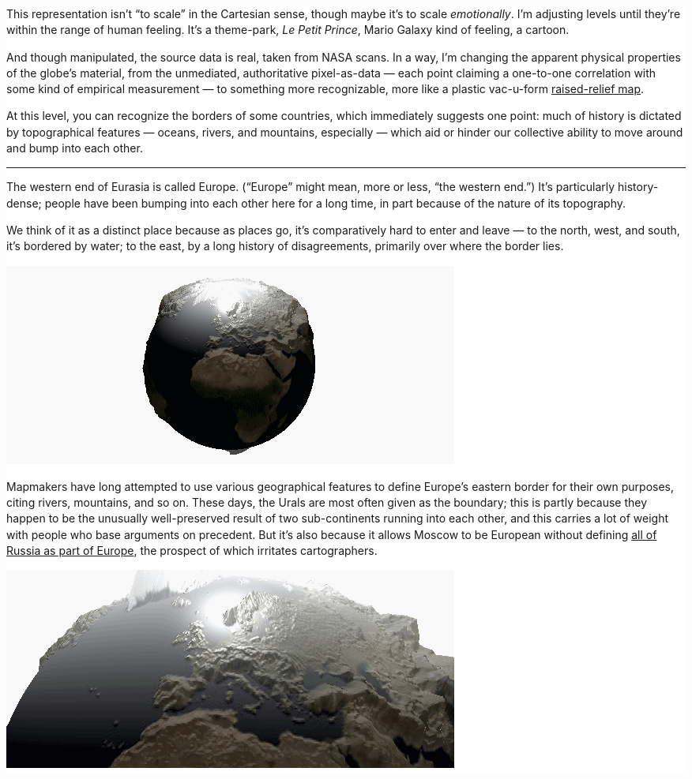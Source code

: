 
This representation isn’t “to scale” in the Cartesian sense, though maybe it’s to scale *emotionally*. I’m adjusting levels until they’re within the range of human feeling. It’s a theme-park, *Le Petit Prince*, Mario Galaxy kind of feeling, a cartoon.

And though manipulated, the source data is real, taken from NASA scans. In a way, I’m changing the apparent physical properties of the globe’s material, from the unmediated, authoritative pixel-as-data — each point claiming a one-to-one correlation with some kind of empirical measurement — to something more recognizable, more like a plastic vac-u-form [raised-relief map](/the-lay-of-the-land/).

At this level, you can recognize the borders of some countries, which immediately suggests one point: much of history is dictated by topographical features — oceans, rivers, and mountains, especially — which aid or hinder our collective ability to move around and bump into each other.

---

The western end of Eurasia is called Europe. (“Europe” might mean, more or less, “the western end.”) It’s particularly history-dense; people have been bumping into each other here for a long time, in part because of the nature of its topography.

We think of it as a distinct place because as places go, it’s comparatively hard to enter and leave — to the north, west, and south, it’s bordered by water; to the east, by a long history of disagreements, primarily over where the border lies.

<div id="div3" class="globewrapper"><div class="fallback"><img alt="zoom in to europe" src="img/globe2.gif"></div></div>

Mapmakers have long attempted to use various geographical features to define Europe’s eastern border for their own purposes, citing rivers, mountains, and so on. These days, the Urals are most often given as the boundary; this is partly because they happen to be the unusually well-preserved result of two sub-continents running into each other, and this carries a lot of weight with people who base arguments on precedent. But it’s also because it allows Moscow to be European without defining [all of Russia as part of Europe](http://opinionator.blogs.nytimes.com/2012/01/09/where-is-europe/), the prospect of which irritates cartographers.

<div id="div4" class="globewrapper"><div class="fallback"><img alt="pan to the Ural mountains" src="img/globe3.gif"></div></div>
